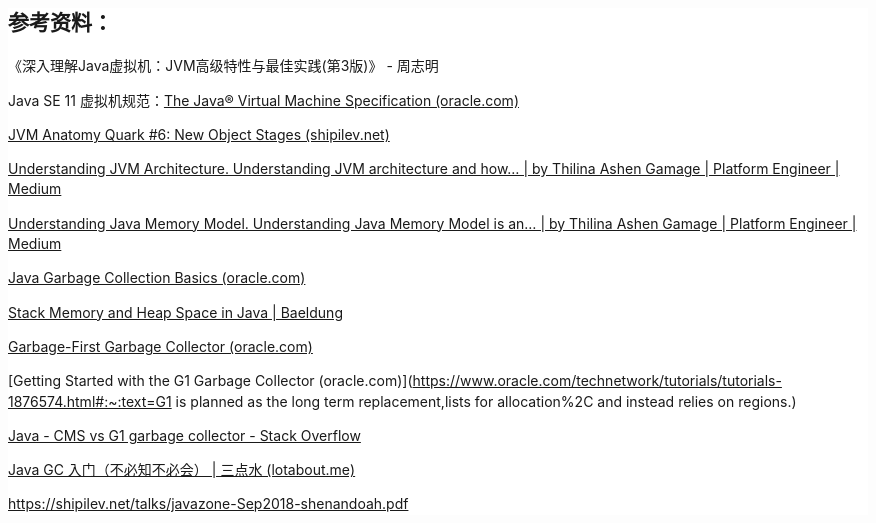 

## 参考资料：

《深入理解Java虚拟机：JVM高级特性与最佳实践(第3版)》 - 周志明

Java SE 11 虚拟机规范：[The Java® Virtual Machine Specification (oracle.com)](https://docs.oracle.com/javase/specs/jvms/se11/jvms11.pdf)

[JVM Anatomy Quark #6: New Object Stages (shipilev.net)](https://shipilev.net/jvm/anatomy-quarks/6-new-object-stages/)

[Understanding JVM Architecture. Understanding JVM architecture and how… | by Thilina Ashen Gamage | Platform Engineer | Medium](https://medium.com/platform-engineer/understanding-jvm-architecture-22c0ddf09722)

[Understanding Java Memory Model. Understanding Java Memory Model is an… | by Thilina Ashen Gamage | Platform Engineer | Medium](https://medium.com/platform-engineer/understanding-java-memory-model-1d0863f6d973)

[Java Garbage Collection Basics (oracle.com)](https://www.oracle.com/webfolder/technetwork/tutorials/obe/java/gc01/index.html)

[Stack Memory and Heap Space in Java | Baeldung](https://www.baeldung.com/java-stack-heap)

[Garbage-First Garbage Collector (oracle.com)](https://docs.oracle.com/en/java/javase/11/gctuning/garbage-first-garbage-collector.html#GUID-ED3AB6D3-FD9B-4447-9EDF-983ED2F7A573)

[Getting Started with the G1 Garbage Collector (oracle.com)](https://www.oracle.com/technetwork/tutorials/tutorials-1876574.html#:~:text=G1 is planned as the long term replacement,lists for allocation%2C and instead relies on regions.)

[Java - CMS vs G1 garbage collector - Stack Overflow](https://stackoverflow.com/questions/65536661/java-cms-vs-g1-garbage-collector)

[Java GC 入门（不必知不必会） | 三点水 (lotabout.me)](https://lotabout.me/2021/Java-GC-Overview/)

https://shipilev.net/talks/javazone-Sep2018-shenandoah.pdf

